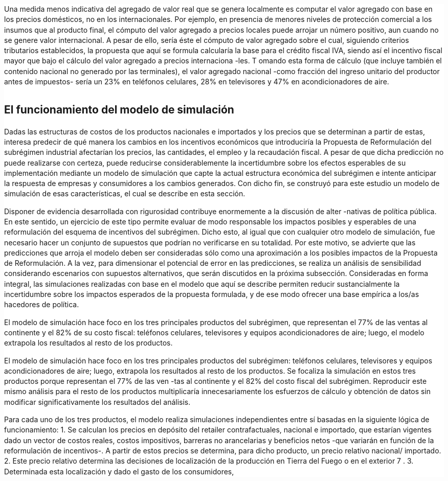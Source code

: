 Una medida menos indicativa del agregado de valor real que se genera localmente es computar el valor agregado con base en los precios domésticos, no en los internacionales. Por ejemplo, en presencia de menores niveles de protección comercial a los insumos que al producto final, el cómputo del valor agregado a precios locales puede arrojar un número positivo, aun cuando no se genere valor internacional. A pesar de ello, sería éste el cómputo de valor agregado sobre el cual, siguiendo criterios tributarios establecidos, la propuesta que aquí se formula calcularía la base para el crédito fiscal IVA, siendo así el incentivo fiscal mayor que bajo el cálculo del valor agregado a precios internaciona -les. T omando esta forma de cálculo (que incluye también el contenido nacional no generado por las terminales), el valor agregado nacional -como fracción del ingreso unitario del productor antes de impuestos-  sería un 23% en teléfonos celulares, 28% en televisores y 47% en acondicionadores de aire.

## El funcionamiento del modelo de simulación

Dadas las estructuras de costos de los productos nacionales e importados y los precios que se determinan a partir de estas, interesa predecir de qué manera los cambios en los incentivos económicos que introduciría la Propuesta de Reformulación del subrégimen industrial afectarían los precios, las cantidades, el empleo y la recaudación fiscal. A pesar de que dicha predicción no puede realizarse con certeza, puede reducirse considerablemente la incertidumbre sobre los efectos esperables de su implementación mediante un modelo de simulación que capte la actual estructura económica del subrégimen e intente anticipar la respuesta de empresas y consumidores a los cambios generados. Con dicho fin, se construyó para este estudio un modelo de simulación de esas características, el cual se describe en esta sección.

Disponer de evidencia desarrollada con rigurosidad contribuye enormemente a la discusión de alter -nativas de política pública. En este sentido, un ejercicio de este tipo permite evaluar de modo responsable los impactos posibles y esperables de una reformulación del esquema de incentivos del subrégimen. Dicho esto, al igual que con cualquier otro modelo de simulación, fue necesario hacer un conjunto de supuestos que podrían no verificarse en su totalidad. Por este motivo, se advierte que las predicciones que arroja el modelo deben ser consideradas sólo como una aproximación a los posibles impactos de la Propuesta de Reformulación. A la vez, para dimensionar el potencial de error en las predicciones, se realiza un análisis de sensibilidad considerando escenarios con supuestos alternativos, que serán discutidos en la próxima subsección. Consideradas en forma integral, las simulaciones realizadas con base en el modelo que aquí se describe permiten reducir sustancialmente la incertidumbre sobre los impactos esperados de la propuesta formulada, y de ese modo ofrecer una base empírica a los/as hacedores de política.

El modelo de simulación hace foco en los tres principales productos del subrégimen, que representan el 77% de las ventas al continente y el 82% de su costo fiscal: teléfonos celulares, televisores y equipos acondicionadores de aire; luego, el modelo extrapola los resultados al resto de los productos.

El modelo de simulación hace foco en los tres principales productos del subrégimen: teléfonos celulares, televisores y equipos acondicionadores de aire; luego, extrapola los resultados al resto de los productos. Se focaliza la simulación en estos tres productos porque representan el 77% de las ven -tas al continente y el 82% del costo fiscal del subrégimen. Reproducir este mismo análisis para el resto de los productos multiplicaría innecesariamente los esfuerzos de cálculo y obtención de datos sin modificar significativamente los resultados del análisis.

Para cada uno de los tres productos, el modelo realiza simulaciones independientes entre sí basadas en la siguiente lógica de funcionamiento: 1. Se calculan los precios en depósito del retailer contrafactuales, nacional e importado, que estarían vigentes dado un vector de costos reales, costos impositivos, barreras no arancelarias y beneficios netos -que variarán en función de la reformulación de incentivos-. A partir de estos precios se determina, para dicho producto, un precio relativo nacional/ importado. 2. Este precio relativo determina las decisiones de localización de la producción en Tierra del Fuego o en el exterior 7 . 3. Determinada esta localización y dado el gasto de los consumidores,

